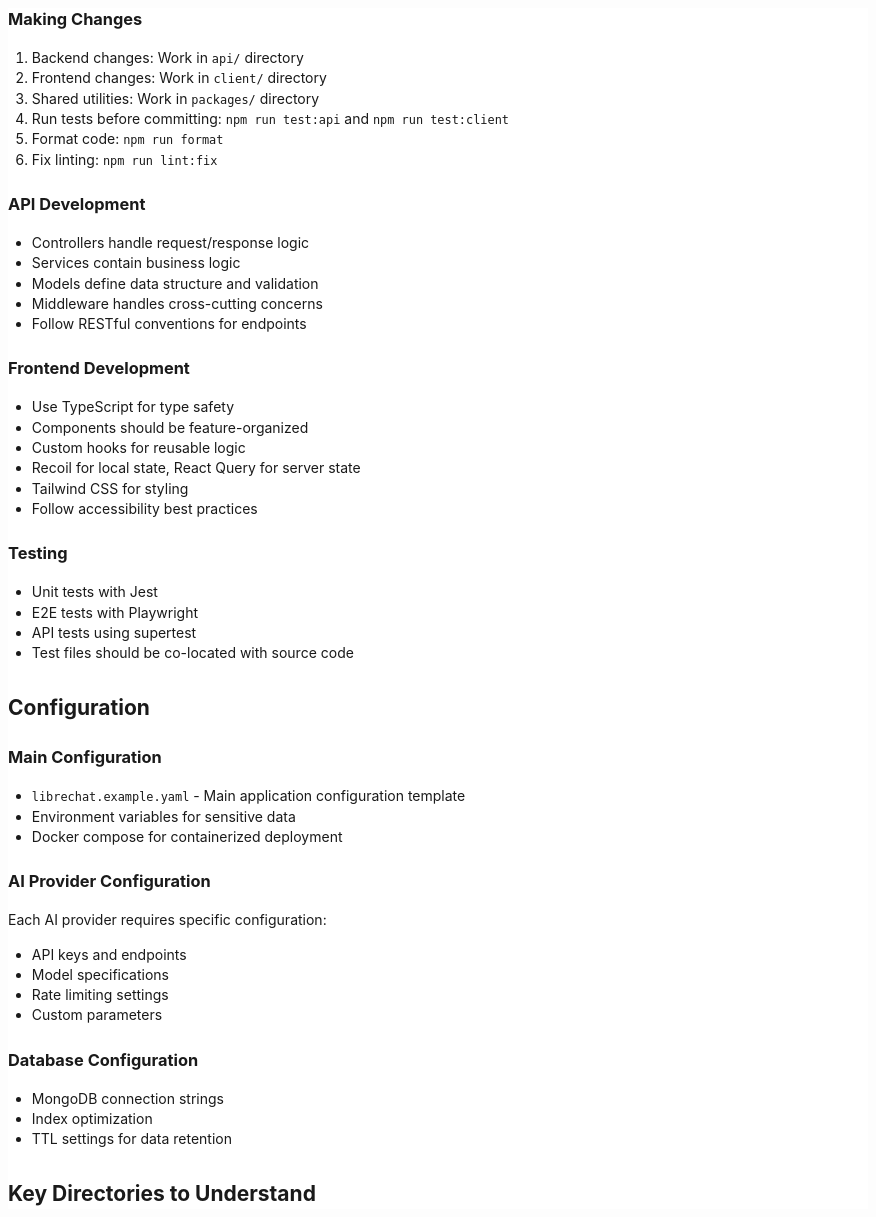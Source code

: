 ### Making Changes
1. Backend changes: Work in `api/` directory
2. Frontend changes: Work in `client/` directory
3. Shared utilities: Work in `packages/` directory
4. Run tests before committing: `npm run test:api` and `npm run test:client`
5. Format code: `npm run format`
6. Fix linting: `npm run lint:fix`

### API Development
- Controllers handle request/response logic
- Services contain business logic
- Models define data structure and validation
- Middleware handles cross-cutting concerns
- Follow RESTful conventions for endpoints

### Frontend Development
- Use TypeScript for type safety
- Components should be feature-organized
- Custom hooks for reusable logic
- Recoil for local state, React Query for server state
- Tailwind CSS for styling
- Follow accessibility best practices

### Testing
- Unit tests with Jest
- E2E tests with Playwright
- API tests using supertest
- Test files should be co-located with source code

## Configuration

### Main Configuration
- `librechat.example.yaml` - Main application configuration template
- Environment variables for sensitive data
- Docker compose for containerized deployment

### AI Provider Configuration
Each AI provider requires specific configuration:
- API keys and endpoints
- Model specifications
- Rate limiting settings
- Custom parameters

### Database Configuration
- MongoDB connection strings
- Index optimization
- TTL settings for data retention

## Key Directories to Understand
